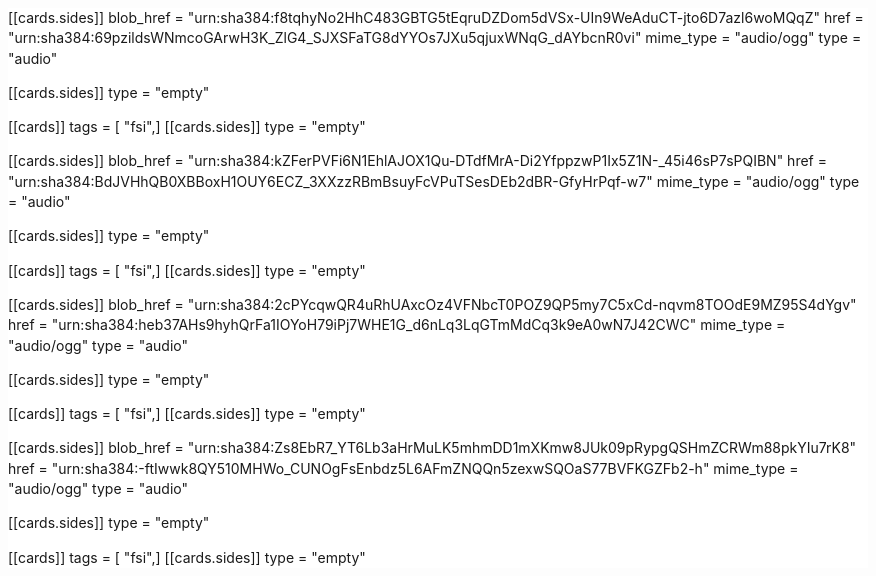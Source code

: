 [[cards.sides]]
blob_href = "urn:sha384:f8tqhyNo2HhC483GBTG5tEqruDZDom5dVSx-UIn9WeAduCT-jto6D7azl6woMQqZ"
href = "urn:sha384:69pzildsWNmcoGArwH3K_ZlG4_SJXSFaTG8dYYOs7JXu5qjuxWNqG_dAYbcnR0vi"
mime_type = "audio/ogg"
type = "audio"

[[cards.sides]]
type = "empty"


[[cards]]
tags = [ "fsi",]
[[cards.sides]]
type = "empty"

[[cards.sides]]
blob_href = "urn:sha384:kZFerPVFi6N1EhlAJOX1Qu-DTdfMrA-Di2YfppzwP1Ix5Z1N-_45i46sP7sPQIBN"
href = "urn:sha384:BdJVHhQB0XBBoxH1OUY6ECZ_3XXzzRBmBsuyFcVPuTSesDEb2dBR-GfyHrPqf-w7"
mime_type = "audio/ogg"
type = "audio"

[[cards.sides]]
type = "empty"


[[cards]]
tags = [ "fsi",]
[[cards.sides]]
type = "empty"

[[cards.sides]]
blob_href = "urn:sha384:2cPYcqwQR4uRhUAxcOz4VFNbcT0POZ9QP5my7C5xCd-nqvm8TOOdE9MZ95S4dYgv"
href = "urn:sha384:heb37AHs9hyhQrFa1IOYoH79iPj7WHE1G_d6nLq3LqGTmMdCq3k9eA0wN7J42CWC"
mime_type = "audio/ogg"
type = "audio"

[[cards.sides]]
type = "empty"


[[cards]]
tags = [ "fsi",]
[[cards.sides]]
type = "empty"

[[cards.sides]]
blob_href = "urn:sha384:Zs8EbR7_YT6Lb3aHrMuLK5mhmDD1mXKmw8JUk09pRypgQSHmZCRWm88pkYIu7rK8"
href = "urn:sha384:-ftIwwk8QY510MHWo_CUNOgFsEnbdz5L6AFmZNQQn5zexwSQOaS77BVFKGZFb2-h"
mime_type = "audio/ogg"
type = "audio"

[[cards.sides]]
type = "empty"


[[cards]]
tags = [ "fsi",]
[[cards.sides]]
type = "empty"
